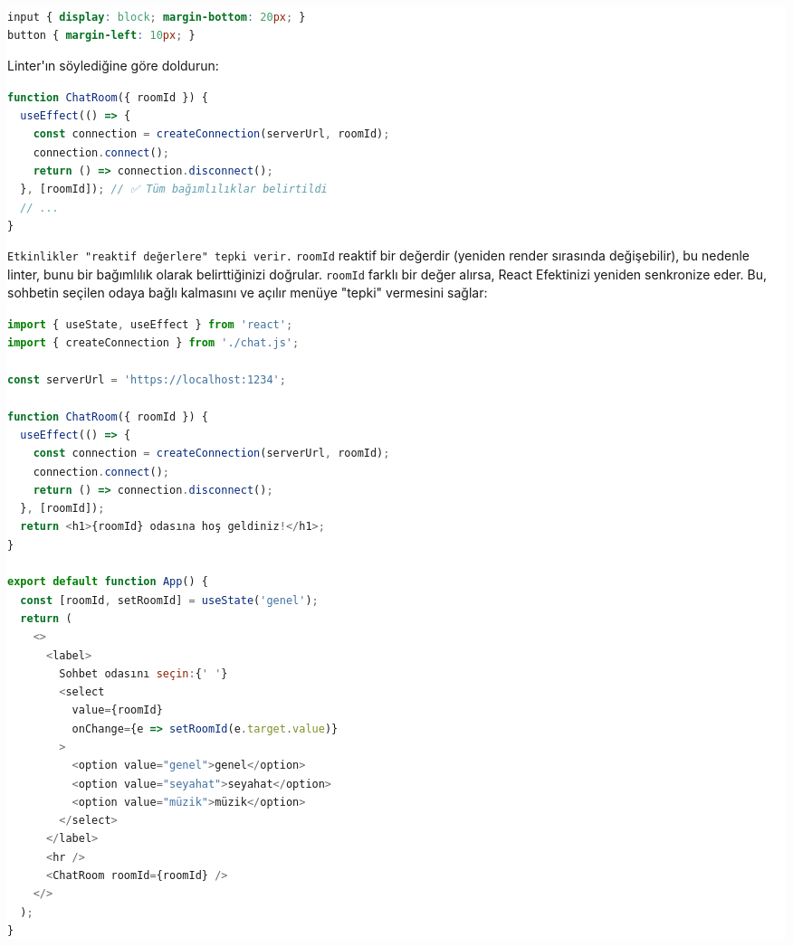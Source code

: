 ```css
input { display: block; margin-bottom: 20px; }
button { margin-left: 10px; }
```



Linter'ın söylediğine göre doldurun:

```js {6}
function ChatRoom({ roomId }) {
  useEffect(() => {
    const connection = createConnection(serverUrl, roomId);
    connection.connect();
    return () => connection.disconnect();
  }, [roomId]); // ✅ Tüm bağımlılıklar belirtildi
  // ...
}
```

`Etkinlikler "reaktif değerlere" tepki verir.` `roomId` reaktif bir değerdir (yeniden render sırasında değişebilir), bu nedenle linter, bunu bir bağımlılık olarak belirttiğinizi doğrular. `roomId` farklı bir değer alırsa, React Efektinizi yeniden senkronize eder. Bu, sohbetin seçilen odaya bağlı kalmasını ve açılır menüye "tepki" vermesini sağlar:



```js
import { useState, useEffect } from 'react';
import { createConnection } from './chat.js';

const serverUrl = 'https://localhost:1234';

function ChatRoom({ roomId }) {
  useEffect(() => {
    const connection = createConnection(serverUrl, roomId);
    connection.connect();
    return () => connection.disconnect();
  }, [roomId]);
  return <h1>{roomId} odasına hoş geldiniz!</h1>;
}

export default function App() {
  const [roomId, setRoomId] = useState('genel');
  return (
    <>
      <label>
        Sohbet odasını seçin:{' '}
        <select
          value={roomId}
          onChange={e => setRoomId(e.target.value)}
        >
          <option value="genel">genel</option>
          <option value="seyahat">seyahat</option>
          <option value="müzik">müzik</option>
        </select>
      </label>
      <hr />
      <ChatRoom roomId={roomId} />
    </>
  );
}
```
